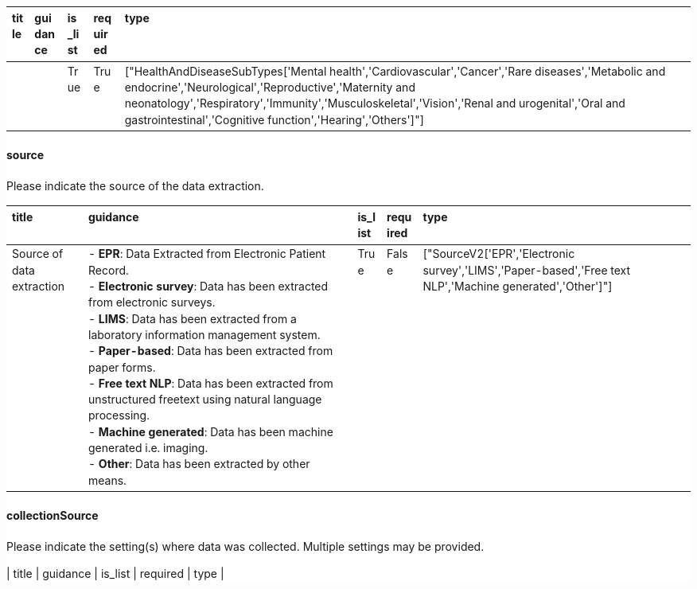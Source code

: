 | title   | guidance   | is_list   | required   | type                                                                                                                                                                                                                                                                                                                       |
|:--------|:-----------|:----------|:-----------|:---------------------------------------------------------------------------------------------------------------------------------------------------------------------------------------------------------------------------------------------------------------------------------------------------------------------------|
|         |            | True      | True       | ["HealthAndDiseaseSubTypes['Mental health','Cardiovascular','Cancer','Rare diseases','Metabolic and endocrine','Neurological','Reproductive','Maternity and neonatology','Respiratory','Immunity','Musculoskeletal','Vision','Renal and urogenital','Oral and gastrointestinal','Cognitive function','Hearing','Others']"] |




#### source

Please indicate the source of the data extraction.
        
| title                     | guidance                                                                                                                                                                                                                                                                                                                                                                                                                                                                                                                                       | is_list   | required   | type                                                                                                     |
|:--------------------------|:-----------------------------------------------------------------------------------------------------------------------------------------------------------------------------------------------------------------------------------------------------------------------------------------------------------------------------------------------------------------------------------------------------------------------------------------------------------------------------------------------------------------------------------------------|:----------|:-----------|:---------------------------------------------------------------------------------------------------------|
| Source of data extraction | - **EPR**: Data Extracted from Electronic Patient Record.<br>- **Electronic survey**: Data has been extracted from electronic surveys.<br>- **LIMS**: Data has been extracted from a laboratory information management system.<br>- **Paper-based**: Data has been extracted from paper forms.<br>- **Free text NLP**: Data has been extracted from unstructured freetext using natural language processing.<br>- **Machine generated**: Data has been machine generated i.e. imaging.<br>- **Other**: Data has been extracted by other means. | True      | False      | ["SourceV2['EPR','Electronic survey','LIMS','Paper-based','Free text NLP','Machine generated','Other']"] |




#### collectionSource

Please indicate the setting(s) where data was collected. Multiple settings may be provided.
        
| title                     | guidance                                                                                                                                                                                                                                                                                                                                                                                                                                                                                                                                                                                                                                                                                                                                                                                                                                                                                                                                                                                                                                                                                                                                                                                                                                                                                                                                                                                                                                                                                                                                                                                                                                                                                                                                                                                                                                   | is_list   | required   | type                                                                                                                                                                                                                                                                                                                                                                                                                                                                                                                                                                     |